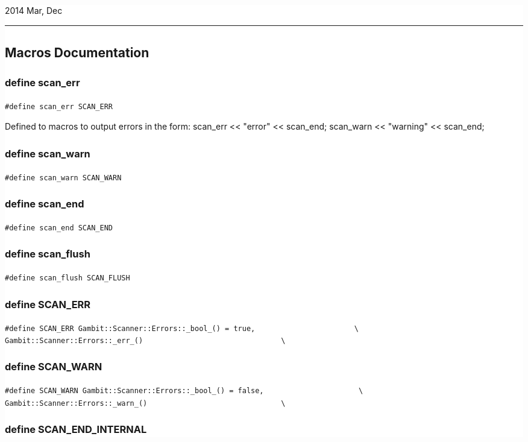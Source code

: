 2014 Mar, Dec



------------------




## Macros Documentation

### define scan_err

```
#define scan_err SCAN_ERR
```


Defined to macros to output errors in the form: scan_err << "error" << scan_end; scan_warn << "warning" << scan_end; 


### define scan_warn

```
#define scan_warn SCAN_WARN
```


### define scan_end

```
#define scan_end SCAN_END
```


### define scan_flush

```
#define scan_flush SCAN_FLUSH
```


### define SCAN_ERR

```
#define SCAN_ERR Gambit::Scanner::Errors::_bool_() = true,                       \
Gambit::Scanner::Errors::_err_()                                \
```


### define SCAN_WARN

```
#define SCAN_WARN Gambit::Scanner::Errors::_bool_() = false,                      \
Gambit::Scanner::Errors::_warn_()                               \
```


### define SCAN_END_INTERNAL
